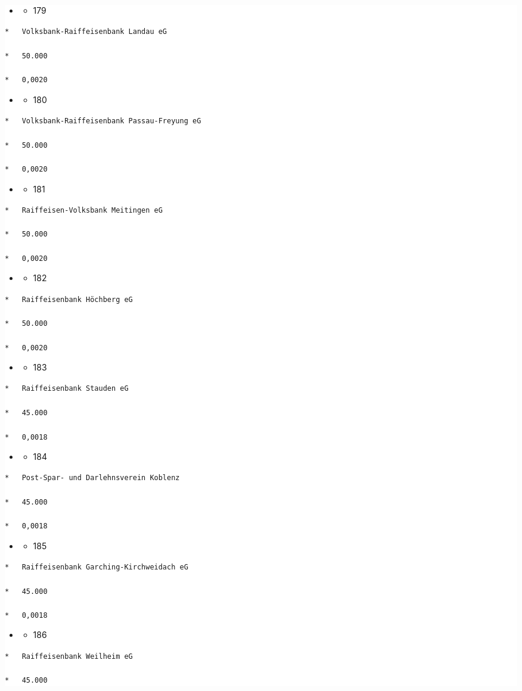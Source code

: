 *    *   179

    *   Volksbank-Raiffeisenbank Landau eG

    *   50.000

    *   0,0020


*    *   180

    *   Volksbank-Raiffeisenbank Passau-Freyung eG

    *   50.000

    *   0,0020


*    *   181

    *   Raiffeisen-Volksbank Meitingen eG

    *   50.000

    *   0,0020


*    *   182

    *   Raiffeisenbank Höchberg eG

    *   50.000

    *   0,0020


*    *   183

    *   Raiffeisenbank Stauden eG

    *   45.000

    *   0,0018


*    *   184

    *   Post-Spar- und Darlehnsverein Koblenz

    *   45.000

    *   0,0018


*    *   185

    *   Raiffeisenbank Garching-Kirchweidach eG

    *   45.000

    *   0,0018


*    *   186

    *   Raiffeisenbank Weilheim eG

    *   45.000
